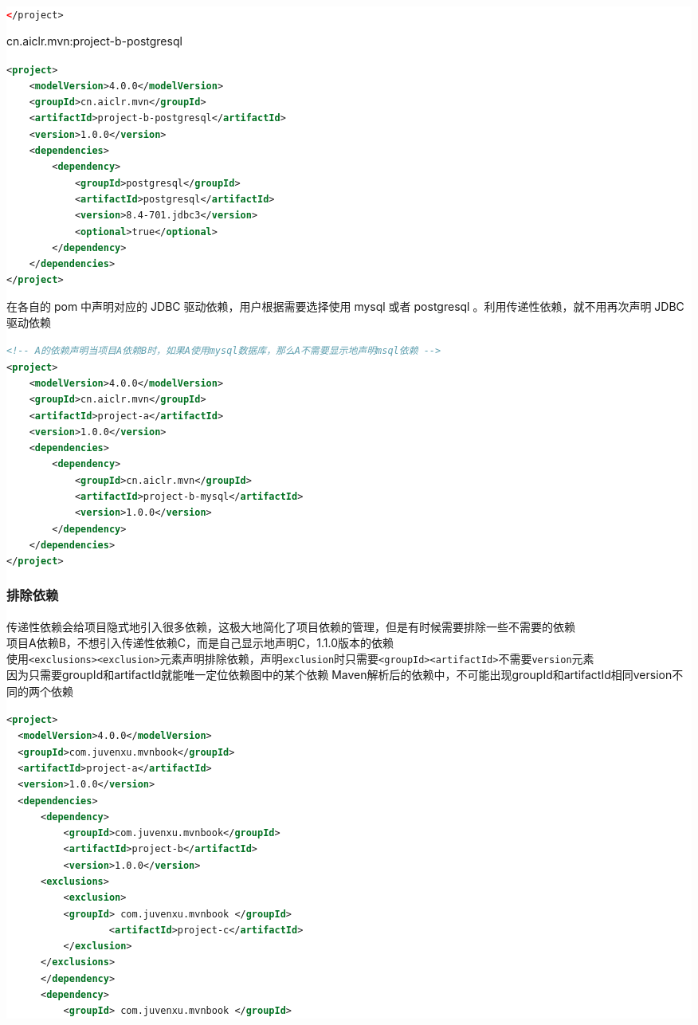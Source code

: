 ```xml
</project>
```
cn.aiclr.mvn:project-b-postgresql
```xml
<project>
    <modelVersion>4.0.0</modelVersion>
    <groupId>cn.aiclr.mvn</groupId>
    <artifactId>project-b-postgresql</artifactId>
    <version>1.0.0</version>
    <dependencies>
        <dependency>
            <groupId>postgresql</groupId>
            <artifactId>postgresql</artifactId>
            <version>8.4-701.jdbc3</version>
            <optional>true</optional>
        </dependency>
    </dependencies>
</project>
```
在各自的 pom 中声明对应的 JDBC 驱动依赖，用户根据需要选择使用 mysql 或者 postgresql 。利用传递性依赖，就不用再次声明 JDBC 驱动依赖 
```xml
<!-- A的依赖声明当项目A依赖B时，如果A使用mysql数据库，那么A不需要显示地声明msql依赖 -->
<project>
    <modelVersion>4.0.0</modelVersion>
    <groupId>cn.aiclr.mvn</groupId>
    <artifactId>project-a</artifactId>
    <version>1.0.0</version>
    <dependencies>
        <dependency>
            <groupId>cn.aiclr.mvn</groupId>
            <artifactId>project-b-mysql</artifactId>
            <version>1.0.0</version>
        </dependency>
    </dependencies>
</project>
```

### 排除依赖

传递性依赖会给项目隐式地引入很多依赖，这极大地简化了项目依赖的管理，但是有时候需要排除一些不需要的依赖\
项目A依赖B，不想引入传递性依赖C，而是自己显示地声明C，1.1.0版本的依赖 \
使用`<exclusions><exclusion>`元素声明排除依赖，声明`exclusion`时只需要`<groupId><artifactId>`不需要`version`元素 \
因为只需要groupId和artifactId就能唯一定位依赖图中的某个依赖
Maven解析后的依赖中，不可能出现groupId和artifactId相同version不同的两个依赖
```xml
<project>
  <modelVersion>4.0.0</modelVersion>
  <groupId>com.juvenxu.mvnbook</groupId>
  <artifactId>project-a</artifactId>
  <version>1.0.0</version>
  <dependencies>
      <dependency>
          <groupId>com.juvenxu.mvnbook</groupId>
          <artifactId>project-b</artifactId>
          <version>1.0.0</version>
      <exclusions>
          <exclusion>
          <groupId> com.juvenxu.mvnbook </groupId>
                  <artifactId>project-c</artifactId>
          </exclusion>
      </exclusions>
      </dependency>
      <dependency>
          <groupId> com.juvenxu.mvnbook </groupId>
```